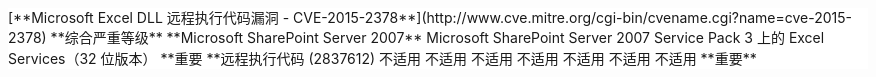 </td>
<td style="border:1px solid black;">
[**Microsoft Excel DLL 远程执行代码漏洞 - CVE-2015-2378**](http://www.cve.mitre.org/cgi-bin/cvename.cgi?name=cve-2015-2378)

</td>
<td style="border:1px solid black;">
**综合严重等级**

</td>
</tr>
<tr>
<td style="border:1px solid black;" colspan="10">
**Microsoft SharePoint Server 2007**

</td>
</tr>
<tr>
<td style="border:1px solid black;">
Microsoft SharePoint Server 2007 Service Pack 3 上的 Excel Services（32 位版本）

</td>
<td style="border:1px solid black;">
**重要  
**远程执行代码  
(2837612)

</td>
<td style="border:1px solid black;">
不适用

</td>
<td style="border:1px solid black;">
不适用

</td>
<td style="border:1px solid black;">
不适用

</td>
<td style="border:1px solid black;">
不适用

</td>
<td style="border:1px solid black;">
不适用

</td>
<td style="border:1px solid black;">
不适用

</td>
<td style="border:1px solid black;">
不适用

</td>
<td style="border:1px solid black;">
**重要**
